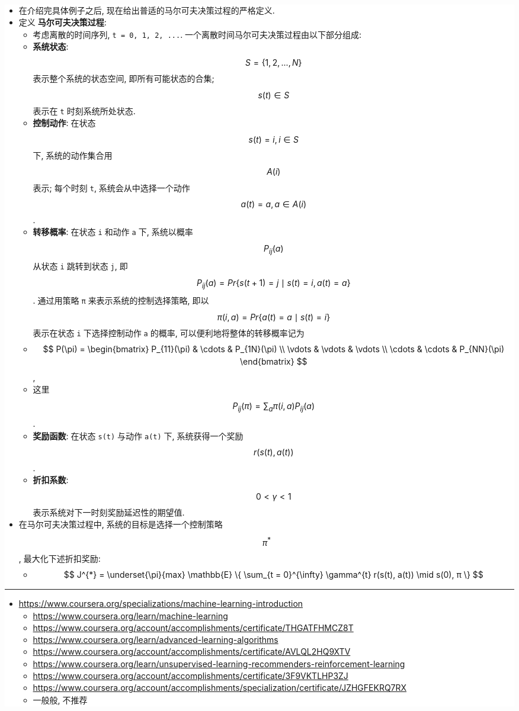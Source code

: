 
- 在介绍完具体例子之后, 现在给出普适的马尔可夫决策过程的严格定义.
- 定义 __马尔可夫决策过程__:
  - 考虑离散的时间序列, `t = 0, 1, 2, ...`.
    一个离散时间马尔可夫决策过程由以下部分组成:
  - __系统状态__:
    $$ S = \{ 1, 2, ..., N \} $$
    表示整个系统的状态空间, 即所有可能状态的合集;
    $$ s(t) \in S $$
    表示在 `t` 时刻系统所处状态.
  - __控制动作__: 在状态
    $$ s(t) = i, i \in S $$
    下, 系统的动作集合用
    $$ A(i) $$
    表示; 每个时刻 `t`, 系统会从中选择一个动作
    $$ a(t) = a, a \in A(i) $$.
  - __转移概率__: 在状态 `i` 和动作 `a` 下, 系统以概率
    $$ P_{ij}(a) $$
    从状态 `i` 跳转到状态 `j`, 即
    $$ P_{ij}(a) = Pr \{ s(t + 1) = j \mid s(t) = i, a(t) = a \} $$.
    通过用策略 `π` 来表示系统的控制选择策略, 即以
    $$ π(i, a) = Pr \{ a(t) = a \mid s(t) = i \} $$
    表示在状态 `i` 下选择控制动作 `a` 的概率, 可以便利地将整体的转移概率记为
  - $$
    P(\pi) =
    \begin{bmatrix}
    P_{11}(\pi) & \cdots & P_{1N}(\pi) \\
    \vdots      & \vdots & \vdots      \\
    \cdots      & \cdots & P_{NN}(\pi)
    \end{bmatrix}
    $$,
  - 这里
    $$ P_{ij}(\pi) = \sum_{a} \pi (i, a) P_{ij} (a) $$.
  - __奖励函数__: 在状态 `s(t)` 与动作 `a(t)` 下, 系统获得一个奖励
    $$ r(s(t), a(t)) $$.
  - __折扣系数__:
    $$ 0 < \gamma < 1 $$
    表示系统对下一时刻奖励延迟性的期望值.
- 在马尔可夫决策过程中, 系统的目标是选择一个控制策略
  $$ π^{*} $$,
  最大化下述折扣奖励:
  - $$
    J^{*} = \underset{\pi}{max} \mathbb{E} \{
    \sum_{t = 0}^{\infty} \gamma^{t} r(s(t), a(t)) \mid s(0), π \}
    $$

------------------

- https://www.coursera.org/specializations/machine-learning-introduction
  - https://www.coursera.org/learn/machine-learning
  - https://www.coursera.org/account/accomplishments/certificate/THGATFHMCZ8T
  - https://www.coursera.org/learn/advanced-learning-algorithms
  - https://www.coursera.org/account/accomplishments/certificate/AVLQL2HQ9XTV
  - https://www.coursera.org/learn/unsupervised-learning-recommenders-reinforcement-learning
  - https://www.coursera.org/account/accomplishments/certificate/3F9VKTLHP3ZJ
  - https://www.coursera.org/account/accomplishments/specialization/certificate/JZHGFEKRQ7RX
  - 一般般, 不推荐

